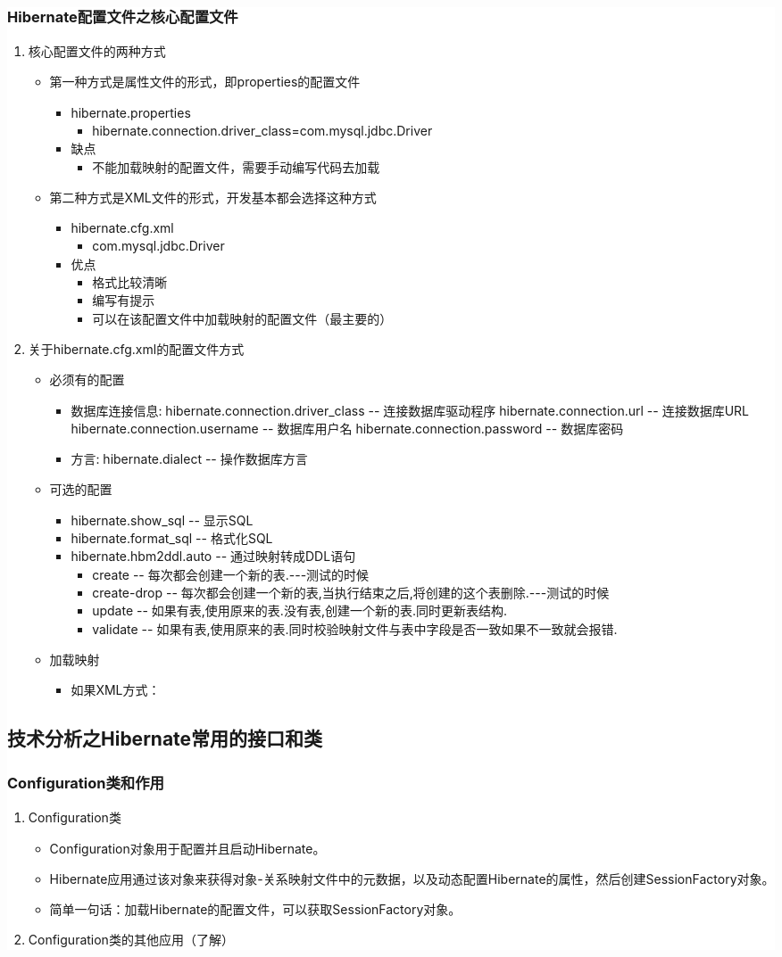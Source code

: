 ### Hibernate配置文件之核心配置文件

1. 核心配置文件的两种方式

    * 第一种方式是属性文件的形式，即properties的配置文件
        * hibernate.properties
            * hibernate.connection.driver_class=com.mysql.jdbc.Driver
        * 缺点
            * 不能加载映射的配置文件，需要手动编写代码去加载

    * 第二种方式是XML文件的形式，开发基本都会选择这种方式
        * hibernate.cfg.xml
            * <property name="hibernate.connection.driver_class" >com.mysql.jdbc.Driver</property>
        * 优点
            * 格式比较清晰
            * 编写有提示
            * 可以在该配置文件中加载映射的配置文件（最主要的）

2. 关于hibernate.cfg.xml的配置文件方式

    * 必须有的配置
        * 数据库连接信息:
            hibernate.connection.driver_class           -- 连接数据库驱动程序
            hibernate.connection.url                    -- 连接数据库URL
            hibernate.connection.username               -- 数据库用户名
            hibernate.connection.password               -- 数据库密码

        * 方言:
            hibernate.dialect                           -- 操作数据库方言

    * 可选的配置
        * hibernate.show_sql                            -- 显示SQL
        * hibernate.format_sql                          -- 格式化SQL
        * hibernate.hbm2ddl.auto                        -- 通过映射转成DDL语句
            * create                -- 每次都会创建一个新的表.---测试的时候
            * create-drop           -- 每次都会创建一个新的表,当执行结束之后,将创建的这个表删除.---测试的时候
            * update                -- 如果有表,使用原来的表.没有表,创建一个新的表.同时更新表结构.
            * validate              -- 如果有表,使用原来的表.同时校验映射文件与表中字段是否一致如果不一致就会报错.

    * 加载映射
        * 如果XML方式：<mapping resource="com/xujingyang/domain/User.hbm.xml" />
        
## 技术分析之Hibernate常用的接口和类

### Configuration类和作用

1. Configuration类

    * Configuration对象用于配置并且启动Hibernate。
    * Hibernate应用通过该对象来获得对象-关系映射文件中的元数据，以及动态配置Hibernate的属性，然后创建SessionFactory对象。

    * 简单一句话：加载Hibernate的配置文件，可以获取SessionFactory对象。

2. Configuration类的其他应用（了解）
